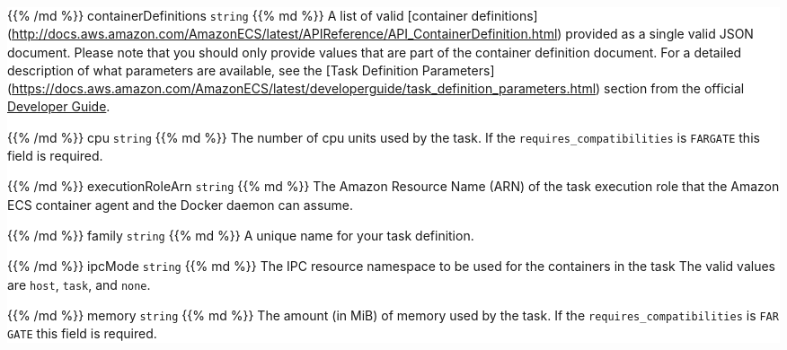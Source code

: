 
{{% /md %}}</td>
        </tr>
        <tr>
            <td class="align-top">container<wbr>Definitions</td>
            <td class="align-top"><code>string</code></td>
            <td class="align-top">{{% md %}}
A list of valid [container definitions]
(http://docs.aws.amazon.com/AmazonECS/latest/APIReference/API_ContainerDefinition.html) provided as a
single valid JSON document. Please note that you should only provide values that are part of the container
definition document. For a detailed description of what parameters are available, see the [Task Definition Parameters]
(https://docs.aws.amazon.com/AmazonECS/latest/developerguide/task_definition_parameters.html) section from the
official [Developer Guide](https://docs.aws.amazon.com/AmazonECS/latest/developerguide).

{{% /md %}}</td>
        </tr>
        <tr>
            <td class="align-top">cpu</td>
            <td class="align-top"><code>string</code></td>
            <td class="align-top">{{% md %}}
The number of cpu units used by the task. If the `requires_compatibilities` is `FARGATE` this field is required.

{{% /md %}}</td>
        </tr>
        <tr>
            <td class="align-top">execution<wbr>Role<wbr>Arn</td>
            <td class="align-top"><code>string</code></td>
            <td class="align-top">{{% md %}}
The Amazon Resource Name (ARN) of the task execution role that the Amazon ECS container agent and the Docker daemon can assume.

{{% /md %}}</td>
        </tr>
        <tr>
            <td class="align-top">family</td>
            <td class="align-top"><code>string</code></td>
            <td class="align-top">{{% md %}}
A unique name for your task definition.

{{% /md %}}</td>
        </tr>
        <tr>
            <td class="align-top">ipc<wbr>Mode</td>
            <td class="align-top"><code>string</code></td>
            <td class="align-top">{{% md %}}
The IPC resource namespace to be used for the containers in the task The valid values are `host`, `task`, and `none`.

{{% /md %}}</td>
        </tr>
        <tr>
            <td class="align-top">memory</td>
            <td class="align-top"><code>string</code></td>
            <td class="align-top">{{% md %}}
The amount (in MiB) of memory used by the task. If the `requires_compatibilities` is `FARGATE` this field is required.
